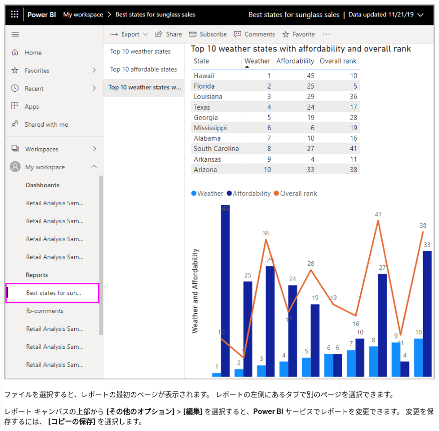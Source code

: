 ![Power BI にインポートされたファイルを示す、Power BI Desktop のスクリーンショット。](media/desktop-getting-started/pbi_gsg_getdata4.png)

ファイルを選択すると、レポートの最初のページが表示されます。 レポートの左側にあるタブで別のページを選択できます。 

レポート キャンバスの上部から **[その他のオプション]**  >  **[編集]** を選択すると、**Power BI** サービスでレポートを変更できます。 変更を保存するには、 **[コピーの保存]** を選択します。
